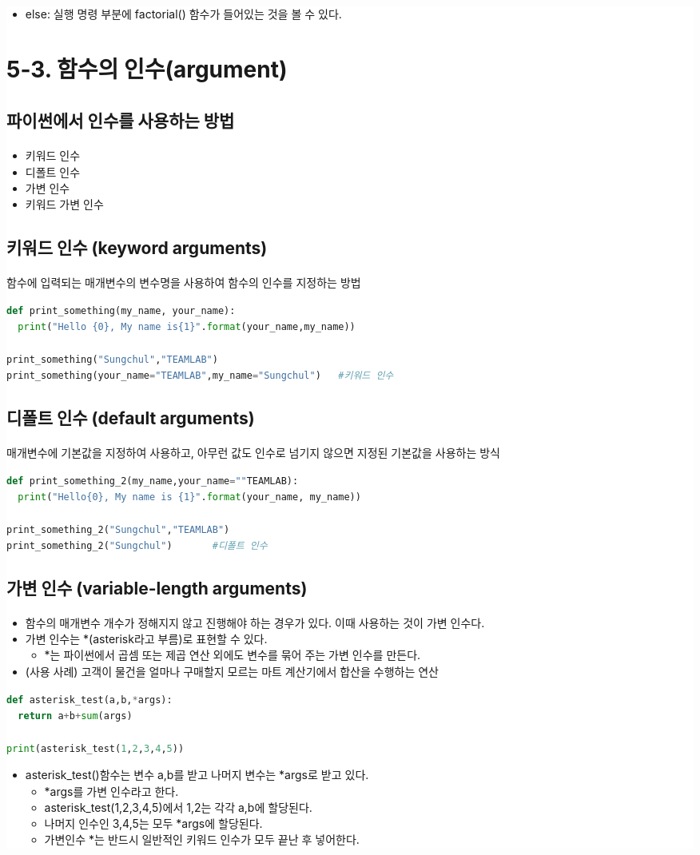 - else: 실행 명령 부분에 factorial() 함수가 들어있는 것을 볼 수 있다.

# 5-3. 함수의 인수(argument)

## 파이썬에서 인수를 사용하는 방법

- 키워드 인수
- 디폴트 인수
- 가변 인수
- 키워드 가변 인수

## 키워드 인수 (keyword arguments)

함수에 입력되는 매개변수의 변수명을 사용하여 함수의 인수를 지정하는 방법

```py
def print_something(my_name, your_name):
  print("Hello {0}, My name is{1}".format(your_name,my_name))

print_something("Sungchul","TEAMLAB")
print_something(your_name="TEAMLAB",my_name="Sungchul")   #키워드 인수
```

## 디폴트 인수 (default arguments)

매개변수에 기본값을 지정하여 사용하고, 아무런 값도 인수로 넘기지 않으면 지정된 기본값을 사용하는 방식

```py
def print_something_2(my_name,your_name=""TEAMLAB):
  print("Hello{0}, My name is {1}".format(your_name, my_name))

print_something_2("Sungchul","TEAMLAB")
print_something_2("Sungchul")       #디폴트 인수
```

## 가변 인수 (variable-length arguments)

- 함수의 매개변수 개수가 정해지지 않고 진행해야 하는 경우가 있다. 이때 사용하는 것이 가변 인수다.
- 가변 인수는 *(asterisk라고 부름)로 표현할 수 있다.
  - *는 파이썬에서 곱셈 또는 제곱 연산 외에도 변수를 묶어 주는 가변 인수를 만든다.
- (사용 사례) 고객이 물건을 얼마나 구매할지 모르는 마트 계산기에서 합산을 수행하는 연산

```python
def asterisk_test(a,b,*args):
  return a+b+sum(args)

print(asterisk_test(1,2,3,4,5))
```

- asterisk_test()함수는 변수 a,b를 받고 나머지 변수는 *args로 받고 있다.
  - *args를 가변 인수라고 한다.
  - asterisk_test(1,2,3,4,5)에서 1,2는 각각 a,b에 할당된다.
  - 나머지 인수인 3,4,5는 모두 *args에 할당된다.
  - 가변인수 *는 반드시 일반적인 키워드 인수가 모두 끝난 후 넣어한다.
